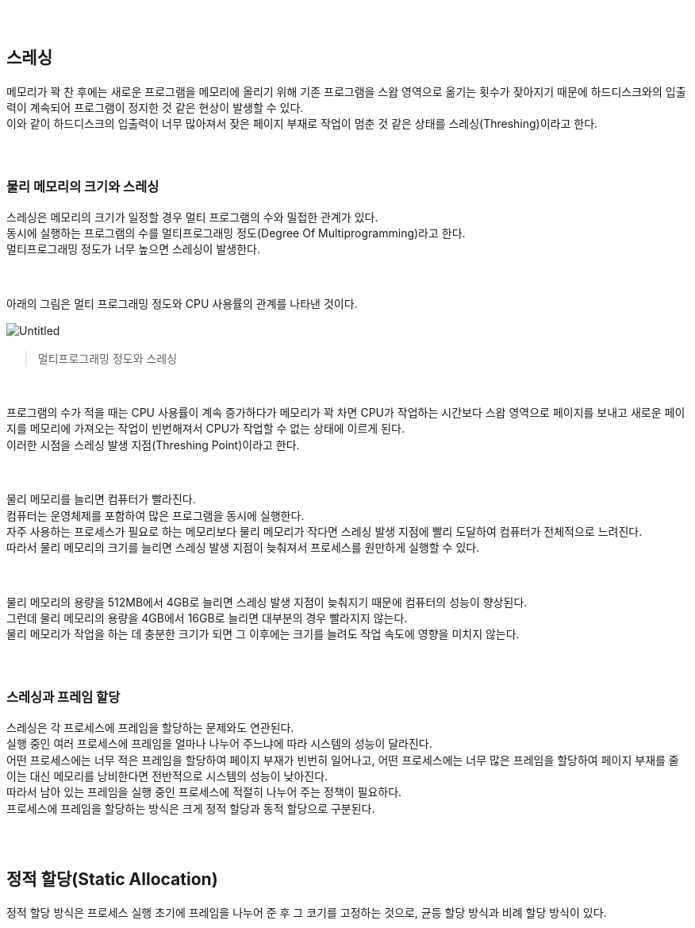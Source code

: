 <br/>

## 스레싱
메모리가 꽉 찬 후에는 새로운 프로그램을 메모리에 올리기 위해 기존 프로그램을 스왑 영역으로 옮기는 횟수가 잦아지기 때문에 하드디스크와의 입출력이 계속되어 프로그램이 정지한 것 같은 현상이 발생할 수 있다.   
이와 같이 하드디스크의 입출력이 너무 많아져서 잦은 페이지 부재로 작업이 멈춘 것 같은 상태를 스레싱(Threshing)이라고 한다.

<br/>

### 물리 메모리의 크기와 스레싱
스레싱은 메모리의 크기가 일정할 경우 멀티 프로그램의 수와 밀접한 관계가 있다.  
동시에 실행하는 프로그램의 수를 멀티프로그래밍 정도(Degree Of Multiprogramming)라고 한다.  
멀티프로그래밍 정도가 너무 높으면 스레싱이 발생한다.

<br/>

아래의 그림은 멀티 프로그래밍 정도와 CPU 사용률의 관계를 나타낸 것이다.

![Untitled](https://cdn.hashnode.com/res/hashnode/image/upload/v1668853836857/mKrx0pmjv.png?auto=compress,format&format=webp)

> 멀티프로그래밍 정도와 스레싱
> 

<br/>

프로그램의 수가 적을 때는 CPU 사용률이 계속 증가하다가 메모리가 꽉 차면 CPU가 작업하는 시간보다 스왑 영역으로 페이지를 보내고 새로운 페이지를 메모리에 가져오는 작업이 빈번해져서 CPU가 작업할 수 없는 상태에 이르게 된다.  
이러한 시점을 스레싱 발생 지점(Threshing Point)이라고 한다. 

<br/>

물리 메모리를 늘리면 컴퓨터가 빨라진다.  
컴퓨터는 운영체제를 포함하여 많은 프로그램을 동시에 실행한다.  
자주 사용하는 프로세스가 필요로 하는 메모리보다 물리 메모리가 작다면 스레싱 발생 지점에 빨리 도달하여 컴퓨터가 전체적으로 느려진다.  
따라서 물리 메모리의 크기를 늘리면 스레싱 발생 지점이 늦춰져서 프로세스를 원만하게 실행할 수 있다. 

<br/>

물리 메모리의 용량을 512MB에서 4GB로 늘리면 스레싱 발생 지점이 늦춰지기 때문에 컴퓨터의 성능이 향상된다.  
그런데 물리 메모리의 용량을 4GB에서 16GB로 늘리면 대부분의 경우 빨라지지 않는다.  
물리 메모리가 작업을 하는 데 충분한 크기가 되면 그 이후에는 크기를 늘려도 작업 속도에 영향을 미치지 않는다.

<br/>

### 스레싱과 프레임 할당
스레싱은 각 프로세스에 프레임을 할당하는 문제와도 연관된다.  
실행 중인 여러 프로세스에 프레임을 얼마나 나누어 주느냐에 따라 시스템의 성능이 달라진다.  
어떤 프로세스에는 너무 적은 프레임을 할당하여 페이지 부재가 빈번히 일어나고, 어떤 프로세스에는 너무 많은 프레임을 할당하여 페이지 부재를 줄이는 대신 메모리를 낭비한다면 전반적으로 시스템의 성능이 낮아진다.  
따라서 남아 있는 프레임을 실행 중인 프로세스에 적절히 나누어 주는 정책이 필요하다.  
프로세스에 프레임을 할당하는 방식은 크게 정적 할당과 동적 할당으로 구분된다.  

<br/>

## 정적 할당(Static Allocation)
정적 할당 방식은 프로세스 실행 초기에 프레임을 나누어 준 후 그 코기를 고정하는 것으로, 균등 할당 방식과 비례 할당 방식이 있다.
